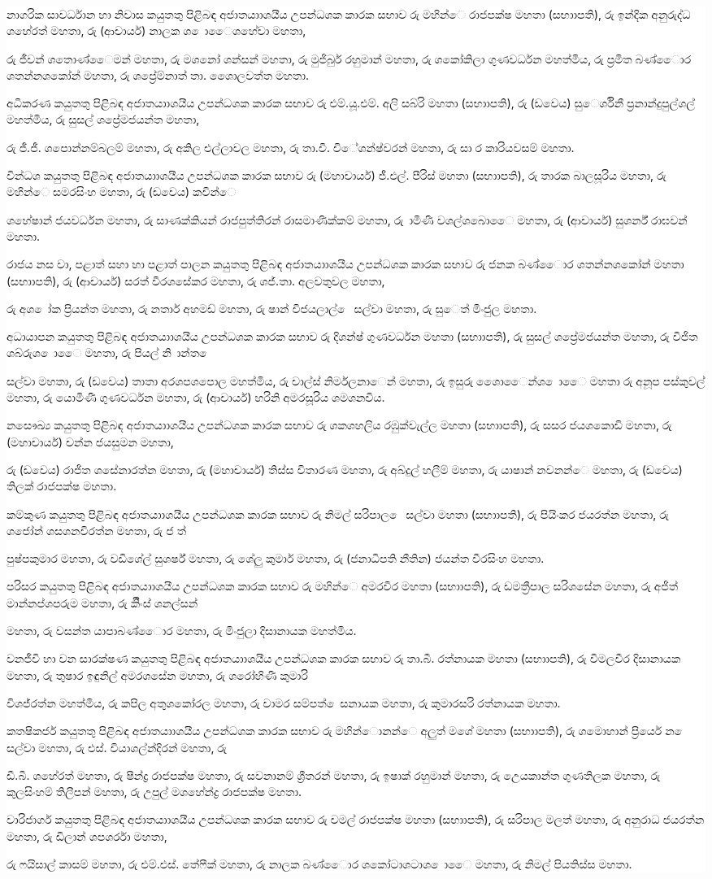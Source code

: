 නාගරික සාවර්ධාන හා නිවාස කයුතතු පිළිබඳ අජාතයාාශයීය උපන්ධශක කාරක සභාව රු මහින්ෙ රාජපක්ෂ මහතා (සභාාපති), රු ඉන්දික අනුරුද්ධ ශහේරත් මහතා, රු (ආචාර්ය) නාලක ශ ොෛශහේවා මහතා,

රු ජීවන් ශතොණ්ෛමන් මහතා, රු මශනෝ ශන්සන් මහතා, රු මුජිබුර් රහුමාන් මහතා, රු ශකෝකිලා ගුණවර්ධන මහත්මිය, රු ප්‍රමිත බණ්ෛාර ශතන්නශකෝන් මහතා, රු ශප්‍රේම්නාත් තා. ශෙොලවත්ත මහතා.

අධිකරණ කයුතතු පිළිබඳ අජාතයාාශයීය උපන්ධශක කාරක සභාව රු එම්.යූ.එම්. අලි සබ්රි මහතා (සභාාපති), රු (ඩවෙය) සුෙර්ශිනී ප්‍රනාන්දුපුල්ශල් මහත්මිය, රු සුසල් ශප්‍රේමජයන්ත මහතා,

රු ජී.ජී. ශපොන්නම්බලම් මහතා, රු අකිල එල්ලාවල මහතා, රු තා.වී. විේශන්ෂ්වරන් මහතා, රු සා ර කාරියවසම් මහතා.

වින්ධශ කයුතතු පිළිබඳ අජාතයාාශයීය උපන්ධශක කාරක සභාව රු (මහාචාර්ය) ජී.එල්. පීරිස් මහතා (සභාාපති), රු තාරක බාලසූරිය මහතා, රු මහින්ෙ සමරසිංහ මහතා, රු (ඩවෙය) කවින්ෙ

ශහේෂාන් ජයවර්ධන මහතා, රු සාණක්කියන් රාජපුත්තිරන් රාසමාණික්කම් මහතා, රු ාමිණී වශල්ශබොෛ මහතා, රු (ආචාර්ය) සුශර්න් රාඝවන් මහතා.

රාජය නස වා, පළාත් සහා හා පළාත් පාලන කයුතතු පිළිබඳ අජාතයාාශයීය උපන්ධශක කාරක සභාව රු ජනක බණ්ෛාර ශතන්නශකෝන් මහතා (සභාාපති), රු (ආචාර්ය) සරත් වීරශසේකර මහතා, රු ශජ්.තා. අලවතුවල මහතා,

රු අශ ෝක ප්‍රියන්ත මහතා, රු නතාර් අහමඩ් මහතා, රු ෂාන් විජයලාල් ෙ සල්වා මහතා, රු සුෙත් මිංජුල මහතා.

අධායාපන කයුතතු පිළිබඳ අජාතයාාශයීය උපන්ධශක කාරක සභාව රු දිශන්ෂ් ගුණවර්ධන මහතා (සභාාපති), රු සුසල් ශප්‍රේමජයන්ත මහතා, රු විජිත ශබ්රුශ ොෛ මහතා, රු පියල් නි ාන්ත ෙ

සල්වා මහතා, රු (ඩවෙය) තාතා අරශපශපොල මහත්මිය, රු චාල්ස් නිර්මලනාෙන් මහතා, රු ඉසුරු ශෙොෛන්ශ ොෛ මහතා රු අනූප පස්කුවල් මහතා, රු යොමිණී ගුණවර්ධන මහතා, රු (ආචාර්ය) හරිනි අමරසූරිය ශමශනවිය.

නසෞඛ්‍ය කයුතතු පිළිබඳ අජාතයාාශයීය උපන්ධශක කාරක සභාව රු ශකශහලිය රඹුක්වැල්ල මහතා (සභාාපති), රු සසර ජයශකොඩි මහතා, රු (මහාචාර්ය) චන්න ජයසුමන මහතා,

රු (ඩවෙය) රාජිත ශසේනාරත්න මහතා, රු (මහාචාර්ය) තිස්ස විතාරණ මහතා, රු අබ්දුල් හලීම් මහතා, රු යාෂාන් නවනන්ෙ මහතා, රු (ඩවෙය) තිලක් රාජපක්ෂ මහතා.

කම්කුණ කයුතතු පිළිබඳ අජාතයාාශයීය උපන්ධශක කාරක සභාව රු නිමල් සරිපාල ෙ සල්වා මහතා (සභාාපති), රු පියිංකර ජයරත්න මහතා, රු ශජෝන් ශසශනවිරත්න මහතා, රු ජ ත්

පුෂ්පකුමාර මහතා, රු වඩිශේල් සුශර්ෂ් මහතා, රු ශේලු කුමාර් මහතා, රු (ජනාධිපති නීතින) ජයන්ත වීරසිංහ මහතා.

පරිසර කයුතතු පිළිබඳ අජාතයාාශයීය උපන්ධශක කාරක සභාව රු මහින්ෙ අමරවීර මහතා (සභාාපති), රු ඩමත්‍රීපාල සරිශසේන මහතා, රු අජිත් මාන්නප්ශපරුම මහතා, රු කිිංස් ශනල්සන්

මහතා, රු වසන්ත යාපාබණ්ෛාර මහතා, රු මිංජුලා දිසානායක මහත්මිය.

වනජීවි හා වන සාරක්ෂණ කයුතතු පිළිබඳ අජාතයාාශයීය උපන්ධශක කාරක සභාව රු තා.බී. රත්නායක මහතා (සභාාපති), රු විමලවීර දිසානායක මහතා, රු තුෂාර ඉඳුනිල් අමරශසේන මහතා, රු ශරෝහිණී කුමාරි

විශජ්රත්න මහත්මිය, රු කපිල අතුශකෝරල මහතා, රු චාමර සම්පත් ෙසනායක මහතා, රු කුමාරසරි රත්නායක මහතා.

කතෂිකර්ජ කයුතතු පිළිබඳ අජාතයාාශයීය උපන්ධශක කාරක සභාව රු මහින්ොනන්ෙ අලුත් මශේ මහතා (සභාාපති), රු ශමොහාන් ප්‍රියෙර් න ෙ සල්වා මහතා, රු එස්. වියාශල්න්දිරන් මහතා, රු

ඩී.බී. ශහේරත් මහතා, රු ෂීන්ද්‍ර රාජපක්ෂ මහතා, රු සවනානම් ශ්‍රීතරන් මහතා, රු ඉෂාක් රහුමාන් මහතා, රු උෙයකාන්ත ගුණතිලක මහතා, රු කුලසිංහම් තිලීපන් මහතා, රු උපුල් මශහේන්ද්‍ර රාජපක්ෂ මහතා.

වාරිජාර්ග කයුතතු පිළිබඳ අජාතයාාශයීය උපන්ධශක කාරක සභාව රු චමල් රාජපක්ෂ මහතා (සභාාපති), රු සරිපාල මලත් මහතා, රු අනුරාධ ජයරත්න මහතා, රු ඩිලාන් ශපශර්රා මහතා,

රු ෆයිසාල් කාසම් මහතා, රු එම්.එස්. තේෆීක් මහතා, රු නාලක බණ්ෛාර ශකෝටාශටාශ ොෛ මහතා, රු නිමල් පියතිස්ස මහතා.
